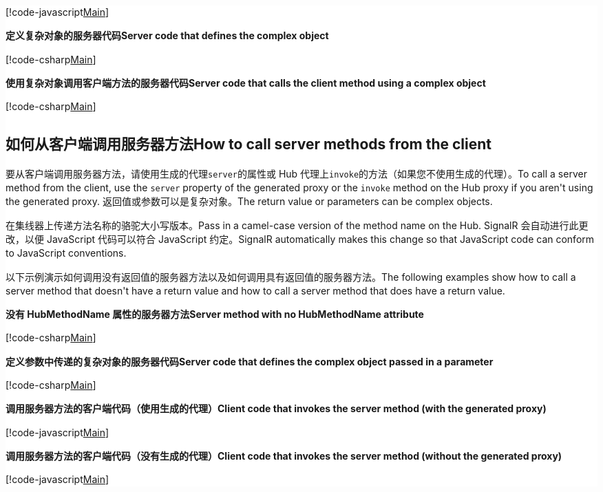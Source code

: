 [!code-javascript[Main](hubs-api-guide-javascript-client/samples/sample32.js?highlight=3-4)]

<span data-ttu-id="2f67b-296">**定义复杂对象的服务器代码**</span><span class="sxs-lookup"><span data-stu-id="2f67b-296">**Server code that defines the complex object**</span></span>

[!code-csharp[Main](hubs-api-guide-javascript-client/samples/sample33.cs?highlight=1)]

<span data-ttu-id="2f67b-297">**使用复杂对象调用客户端方法的服务器代码**</span><span class="sxs-lookup"><span data-stu-id="2f67b-297">**Server code that calls the client method using a complex object**</span></span>

[!code-csharp[Main](hubs-api-guide-javascript-client/samples/sample34.cs?highlight=3)]

<a id="callserver"></a>

## <a name="how-to-call-server-methods-from-the-client"></a><span data-ttu-id="2f67b-298">如何从客户端调用服务器方法</span><span class="sxs-lookup"><span data-stu-id="2f67b-298">How to call server methods from the client</span></span>

<span data-ttu-id="2f67b-299">要从客户端调用服务器方法，请使用生成的代理`server`的属性或 Hub 代理上`invoke`的方法（如果您不使用生成的代理）。</span><span class="sxs-lookup"><span data-stu-id="2f67b-299">To call a server method from the client, use the `server` property of the generated proxy or the `invoke` method on the Hub proxy if you aren't using the generated proxy.</span></span> <span data-ttu-id="2f67b-300">返回值或参数可以是复杂对象。</span><span class="sxs-lookup"><span data-stu-id="2f67b-300">The return value or parameters can be complex objects.</span></span>

<span data-ttu-id="2f67b-301">在集线器上传递方法名称的骆驼大小写版本。</span><span class="sxs-lookup"><span data-stu-id="2f67b-301">Pass in a camel-case version of the method name on the Hub.</span></span> <span data-ttu-id="2f67b-302">SignalR 会自动进行此更改，以便 JavaScript 代码可以符合 JavaScript 约定。</span><span class="sxs-lookup"><span data-stu-id="2f67b-302">SignalR automatically makes this change so that JavaScript code can conform to JavaScript conventions.</span></span>

<span data-ttu-id="2f67b-303">以下示例演示如何调用没有返回值的服务器方法以及如何调用具有返回值的服务器方法。</span><span class="sxs-lookup"><span data-stu-id="2f67b-303">The following examples show how to call a server method that doesn't have a return value and how to call a server method that does have a return value.</span></span>

<span data-ttu-id="2f67b-304">**没有 HubMethodName 属性的服务器方法**</span><span class="sxs-lookup"><span data-stu-id="2f67b-304">**Server method with no HubMethodName attribute**</span></span>

[!code-csharp[Main](hubs-api-guide-javascript-client/samples/sample35.cs?highlight=3)]

<span data-ttu-id="2f67b-305">**定义参数中传递的复杂对象的服务器代码**</span><span class="sxs-lookup"><span data-stu-id="2f67b-305">**Server code that defines the complex object passed in a parameter**</span></span>

[!code-csharp[Main](hubs-api-guide-javascript-client/samples/sample36.cs)]

<span data-ttu-id="2f67b-306">**调用服务器方法的客户端代码（使用生成的代理）**</span><span class="sxs-lookup"><span data-stu-id="2f67b-306">**Client code that invokes the server method (with the generated proxy)**</span></span>

[!code-javascript[Main](hubs-api-guide-javascript-client/samples/sample37.js?highlight=1)]

<span data-ttu-id="2f67b-307">**调用服务器方法的客户端代码（没有生成的代理）**</span><span class="sxs-lookup"><span data-stu-id="2f67b-307">**Client code that invokes the server method (without the generated proxy)**</span></span>

[!code-javascript[Main](hubs-api-guide-javascript-client/samples/sample38.js?highlight=1)]
